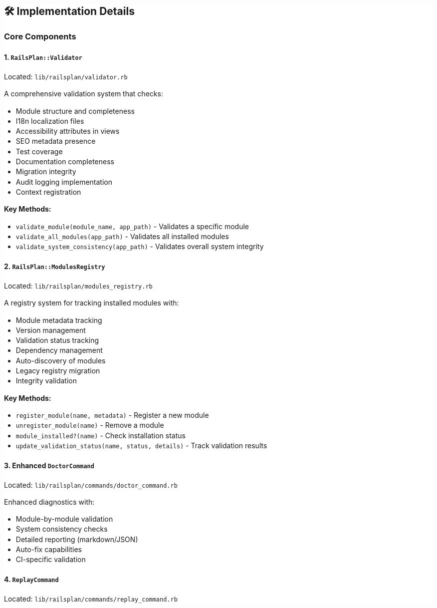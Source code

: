 ## 🛠 Implementation Details

### Core Components

#### 1. `RailsPlan::Validator`
Located: `lib/railsplan/validator.rb`

A comprehensive validation system that checks:
- Module structure and completeness
- I18n localization files
- Accessibility attributes in views
- SEO metadata presence
- Test coverage
- Documentation completeness
- Migration integrity
- Audit logging implementation
- Context registration

**Key Methods:**
- `validate_module(module_name, app_path)` - Validates a specific module
- `validate_all_modules(app_path)` - Validates all installed modules
- `validate_system_consistency(app_path)` - Validates overall system integrity

#### 2. `RailsPlan::ModulesRegistry`
Located: `lib/railsplan/modules_registry.rb`

A registry system for tracking installed modules with:
- Module metadata tracking
- Version management
- Validation status tracking
- Dependency management
- Auto-discovery of modules
- Legacy registry migration
- Integrity validation

**Key Methods:**
- `register_module(name, metadata)` - Register a new module
- `unregister_module(name)` - Remove a module
- `module_installed?(name)` - Check installation status
- `update_validation_status(name, status, details)` - Track validation results

#### 3. Enhanced `DoctorCommand`
Located: `lib/railsplan/commands/doctor_command.rb`

Enhanced diagnostics with:
- Module-by-module validation
- System consistency checks
- Detailed reporting (markdown/JSON)
- Auto-fix capabilities
- CI-specific validation

#### 4. `ReplayCommand`
Located: `lib/railsplan/commands/replay_command.rb`
